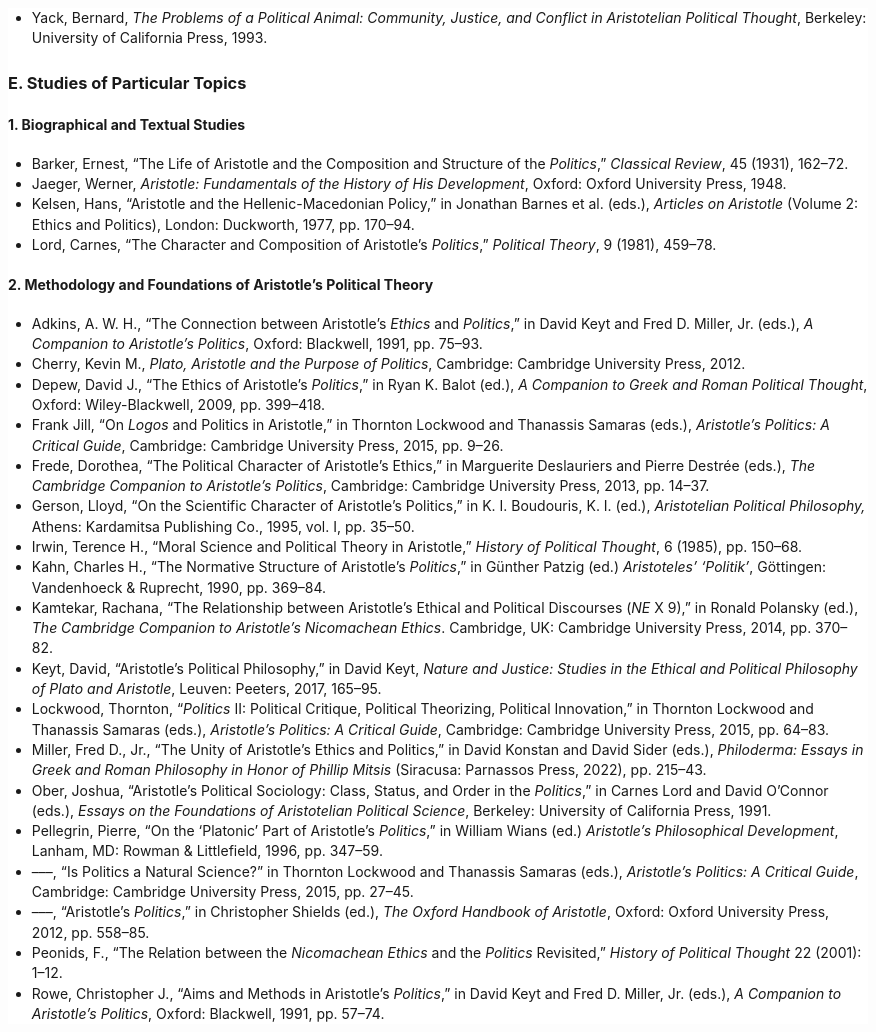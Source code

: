 * Yack, Bernard, _The Problems of a Political Animal: Community, Justice, and Conflict in Aristotelian Political Thought_, Berkeley: University of California Press, 1993.

### E. Studies of Particular Topics

#### 1. Biographical and Textual Studies

* Barker, Ernest, “The Life of Aristotle and the Composition and Structure of the _Politics_,” _Classical Review_, 45 (1931), 162–72.
* Jaeger, Werner, _Aristotle: Fundamentals of the History of His Development_, Oxford: Oxford University Press, 1948.
* Kelsen, Hans, “Aristotle and the Hellenic-Macedonian Policy,” in Jonathan Barnes et al. (eds.), _Articles on Aristotle_ (Volume 2: Ethics and Politics), London: Duckworth, 1977, pp. 170–94.
* Lord, Carnes, “The Character and Composition of Aristotle’s _Politics_,” _Political Theory_, 9 (1981), 459–78.

#### 2. Methodology and Foundations of Aristotle’s Political Theory

* Adkins, A. W. H., “The Connection between Aristotle’s _Ethics_ and _Politics_,” in David Keyt and Fred D. Miller, Jr. (eds.), _A Companion to Aristotle’s Politics_, Oxford: Blackwell, 1991, pp. 75–93.
* Cherry, Kevin M., _Plato, Aristotle and the Purpose of Politics_, Cambridge: Cambridge University Press, 2012.
* Depew, David J., “The Ethics of Aristotle’s _Politics_,” in Ryan K. Balot (ed.), _A Companion to Greek and Roman Political Thought_, Oxford: Wiley-Blackwell, 2009, pp. 399–418.
* Frank Jill, “On _Logos_ and Politics in Aristotle,” in Thornton Lockwood and Thanassis Samaras (eds.), _Aristotle’s Politics: A Critical Guide_, Cambridge: Cambridge University Press, 2015, pp. 9–26.
* Frede, Dorothea, “The Political Character of Aristotle’s Ethics,” in Marguerite Deslauriers and Pierre Destrée (eds.), _The Cambridge Companion to Aristotle’s Politics_, Cambridge: Cambridge University Press, 2013, pp. 14–37.
* Gerson, Lloyd, “On the Scientific Character of Aristotle’s Politics,” in K. I. Boudouris, K. I. (ed.), _Aristotelian Political Philosophy,_ Athens: Kardamitsa Publishing Co., 1995, vol. I, pp. 35–50.
* Irwin, Terence H., “Moral Science and Political Theory in Aristotle,” _History of Political Thought_, 6 (1985), pp. 150–68.
* Kahn, Charles H., “The Normative Structure of Aristotle’s _Politics_,” in Günther Patzig (ed.) _Aristoteles’ ‘Politik’_, Göttingen: Vandenhoeck & Ruprecht, 1990, pp. 369–84.
* Kamtekar, Rachana, “The Relationship between Aristotle’s Ethical and Political Discourses (_NE_ X 9),” in Ronald Polansky (ed.), _The Cambridge Companion to Aristotle’s Nicomachean Ethics_. Cambridge, UK: Cambridge University Press, 2014, pp. 370–82.
* Keyt, David, “Aristotle’s Political Philosophy,” in David Keyt, _Nature and Justice: Studies in the Ethical and Political Philosophy of Plato and Aristotle_, Leuven: Peeters, 2017, 165–95.
* Lockwood, Thornton, “_Politics_ II: Political Critique, Political Theorizing, Political Innovation,” in Thornton Lockwood and Thanassis Samaras (eds.), _Aristotle’s Politics: A Critical Guide_, Cambridge: Cambridge University Press, 2015, pp. 64–83.
* Miller, Fred D., Jr., “The Unity of Aristotle’s Ethics and Politics,” in David Konstan and David Sider (eds.), _Philoderma: Essays in Greek and Roman Philosophy in Honor of Phillip Mitsis_ (Siracusa: Parnassos Press, 2022), pp. 215–43.
* Ober, Joshua, “Aristotle’s Political Sociology: Class, Status, and Order in the _Politics_,” in Carnes Lord and David O’Connor (eds.), _Essays on the Foundations of Aristotelian Political Science_, Berkeley: University of California Press, 1991.
* Pellegrin, Pierre, “On the ‘Platonic’ Part of Aristotle’s _Politics_,” in William Wians (ed.) _Aristotle’s Philosophical Development_, Lanham, MD: Rowman & Littlefield, 1996, pp. 347–59.
* –––, “Is Politics a Natural Science?” in Thornton Lockwood and Thanassis Samaras (eds.), _Aristotle’s Politics: A Critical Guide_, Cambridge: Cambridge University Press, 2015, pp. 27–45.
* –––, “Aristotle’s _Politics_,” in Christopher Shields (ed.), _The Oxford Handbook of Aristotle_, Oxford: Oxford University Press, 2012, pp. 558–85.
* Peonids, F., “The Relation between the _Nicomachean Ethics_ and the _Politics_ Revisited,” _History of Political Thought_ 22 (2001): 1–12.
* Rowe, Christopher J., “Aims and Methods in Aristotle’s _Politics_,” in David Keyt and Fred D. Miller, Jr. (eds.), _A Companion to Aristotle’s Politics_, Oxford: Blackwell, 1991, pp. 57–74.